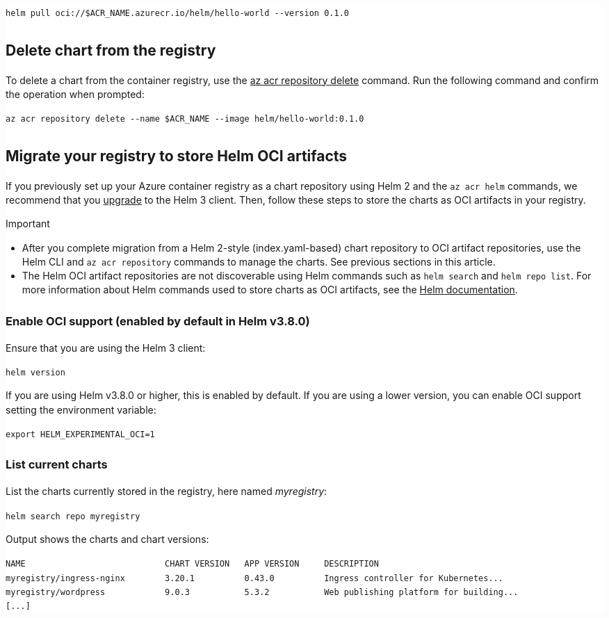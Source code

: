 ```console
helm pull oci://$ACR_NAME.azurecr.io/helm/hello-world --version 0.1.0
```

## Delete chart from the registry

To delete a chart from the container registry, use the [az acr repository delete][az-acr-repository-delete] command. Run the following command and confirm the operation when prompted:

```azurecli
az acr repository delete --name $ACR_NAME --image helm/hello-world:0.1.0
```

## Migrate your registry to store Helm OCI artifacts

If you previously set up your Azure container registry as a chart repository using Helm 2 and the `az acr helm` commands, we recommend that you [upgrade][helm-install] to the Helm 3 client. Then, follow these steps to store the charts as OCI artifacts in your registry. 

> [!IMPORTANT]
> * After you complete migration from a Helm 2-style (index.yaml-based) chart repository to OCI artifact repositories, use the Helm CLI and `az acr repository` commands to manage the charts. See previous sections in this article. 
> * The Helm OCI artifact repositories are not discoverable using Helm commands such as `helm search` and `helm repo list`. For more information about Helm commands used to store charts as OCI artifacts, see the [Helm documentation](https://helm.sh/docs/topics/registries/).

### Enable OCI support (enabled by default in Helm v3.8.0)

Ensure that you are using the Helm 3 client:

```console
helm version
```

If you are using Helm v3.8.0 or higher, this is enabled by default. If you are using a lower version, you can enable OCI support setting the environment variable:

```console
export HELM_EXPERIMENTAL_OCI=1
```

### List current charts

List the charts currently stored in the registry, here named *myregistry*:

```console
helm search repo myregistry
```

Output shows the charts and chart versions:

```
NAME                            CHART VERSION   APP VERSION     DESCRIPTION                                       
myregistry/ingress-nginx        3.20.1          0.43.0          Ingress controller for Kubernetes...
myregistry/wordpress            9.0.3           5.3.2           Web publishing platform for building...
[...]
```


[helm]: https://helm.sh/
[helm-install]: https://helm.sh/docs/intro/install/
[develop-helm-charts]: https://helm.sh/docs/chart_template_guide/
[azure-cli-install]: /cli/azure/install-azure-cli
[aks-quickstart]: ../aks/kubernetes-walkthrough.md
[acr-bestpractices]: container-registry-best-practices.md
[az-acr-login]: /cli/azure/acr#az_acr_login
[az-acr-helm]: /cli/azure/acr/helm
[az-acr-repository]: /cli/azure/acr/repository
[az-acr-repository-show]: /cli/azure/acr/repository#az_acr_repository_show
[az-acr-repository-delete]: /cli/azure/acr/repository#az_acr_repository_delete
[az-acr-manifest-list-metadata]: /cli/azure/acr/manifest#az-acr-manifest-list-metadata
[acr-tasks]: container-registry-tasks-overview.md